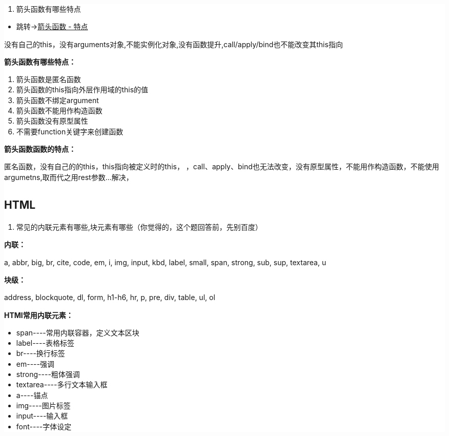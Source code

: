 1. 箭头函数有哪些特点

* 跳转->[箭头函数 - 特点](./../../bigWeb/js/arrowfun.md#特点)

<my-details title="同学1的回答">

没有自己的this，没有arguments对象,不能实例化对象,没有函数提升,call/apply/bind也不能改变其this指向

</my-details>

<my-details title="同学2的回答">

**箭头函数有哪些特点：**

1. 箭头函数是匿名函数
2. 箭头函数的this指向外层作用域的this的值
3. 箭头函数不绑定argument
4. 箭头函数不能用作构造函数
5. 箭头函数没有原型属性
6. 不需要function关键字来创建函数

</my-details>

<my-details title="同学3的回答">

**箭头函数函数的特点：**

匿名函数，没有自己的的this，this指向被定义时的this，
，call、apply、bind也无法改变，没有原型属性，不能用作构造函数，不能使用argumetns,取而代之用rest参数…解决，

</my-details>

## HTML

1. 常见的内联元素有哪些,块元素有哪些（你觉得的，这个题回答前，先别百度）

<my-details title="同学1的回答">

**内联：**

a, abbr, big, br, cite, code, em, i, img, input, kbd, label, small, span, strong, sub, sup, textarea, u

**块级：**

address, blockquote, dl, form, h1-h6, hr, p, pre, div, table, ul, ol

</my-details>
<my-details title="同学2的回答">

**HTMl常用内联元素：**

* span----常用内联容器，定义文本区块
* label----表格标签
* br----换行标签
* em----强调
* strong----粗体强调
* textarea----多行文本输入框
* a----锚点
* img----图片标签
* input----输入框
* font----字体设定
